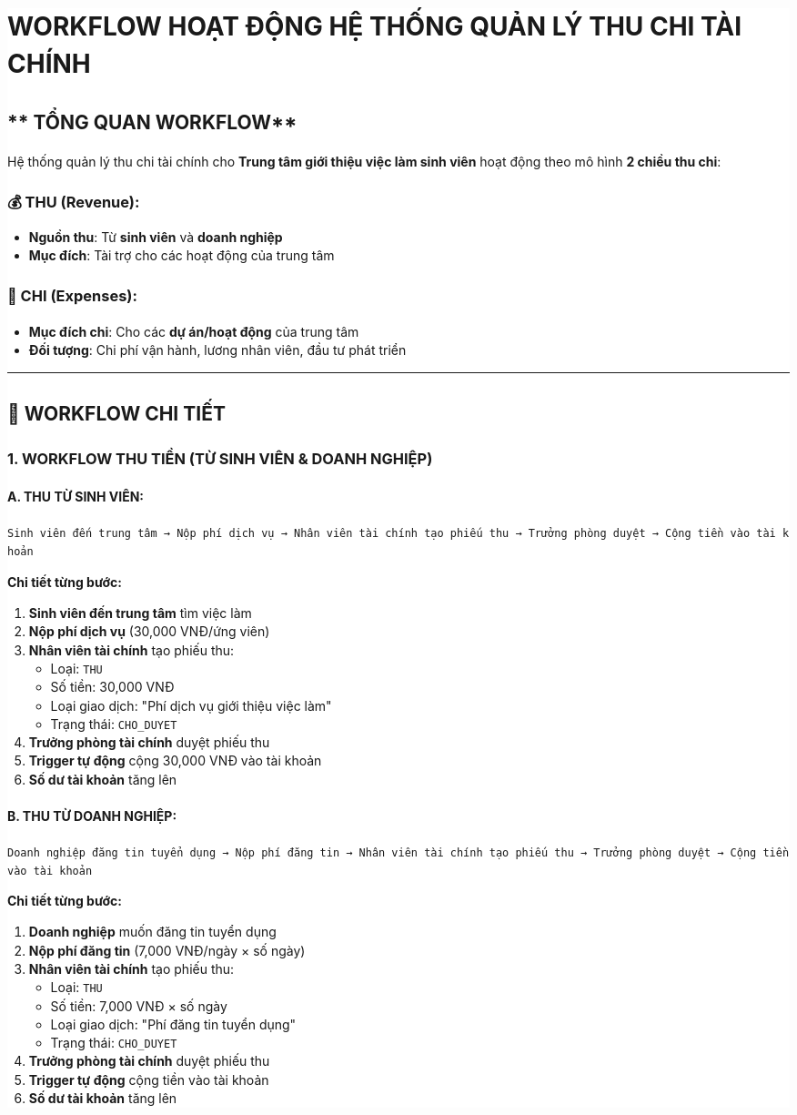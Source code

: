 # WORKFLOW HOẠT ĐỘNG HỆ THỐNG QUẢN LÝ THU CHI TÀI CHÍNH

## ** TỔNG QUAN WORKFLOW**

Hệ thống quản lý thu chi tài chính cho **Trung tâm giới thiệu việc làm sinh viên** hoạt động theo mô hình **2 chiều thu chi**:

### **💰 THU (Revenue):**

- **Nguồn thu**: Từ **sinh viên** và **doanh nghiệp**
- **Mục đích**: Tài trợ cho các hoạt động của trung tâm

### **💸 CHI (Expenses):**

- **Mục đích chi**: Cho các **dự án/hoạt động** của trung tâm
- **Đối tượng**: Chi phí vận hành, lương nhân viên, đầu tư phát triển

---

## **🔄 WORKFLOW CHI TIẾT**

### **1. WORKFLOW THU TIỀN (TỪ SINH VIÊN & DOANH NGHIỆP)**

#### **A. THU TỪ SINH VIÊN:**

```
Sinh viên đến trung tâm → Nộp phí dịch vụ → Nhân viên tài chính tạo phiếu thu → Trưởng phòng duyệt → Cộng tiền vào tài khoản
```

**Chi tiết từng bước:**

1. **Sinh viên đến trung tâm** tìm việc làm
2. **Nộp phí dịch vụ** (30,000 VNĐ/ứng viên)
3. **Nhân viên tài chính** tạo phiếu thu:
   - Loại: `THU`
   - Số tiền: 30,000 VNĐ
   - Loại giao dịch: "Phí dịch vụ giới thiệu việc làm"
   - Trạng thái: `CHO_DUYET`
4. **Trưởng phòng tài chính** duyệt phiếu thu
5. **Trigger tự động** cộng 30,000 VNĐ vào tài khoản
6. **Số dư tài khoản** tăng lên

#### **B. THU TỪ DOANH NGHIỆP:**

```
Doanh nghiệp đăng tin tuyển dụng → Nộp phí đăng tin → Nhân viên tài chính tạo phiếu thu → Trưởng phòng duyệt → Cộng tiền vào tài khoản
```

**Chi tiết từng bước:**

1. **Doanh nghiệp** muốn đăng tin tuyển dụng
2. **Nộp phí đăng tin** (7,000 VNĐ/ngày × số ngày)
3. **Nhân viên tài chính** tạo phiếu thu:
   - Loại: `THU`
   - Số tiền: 7,000 VNĐ × số ngày
   - Loại giao dịch: "Phí đăng tin tuyển dụng"
   - Trạng thái: `CHO_DUYET`
4. **Trưởng phòng tài chính** duyệt phiếu thu
5. **Trigger tự động** cộng tiền vào tài khoản
6. **Số dư tài khoản** tăng lên
